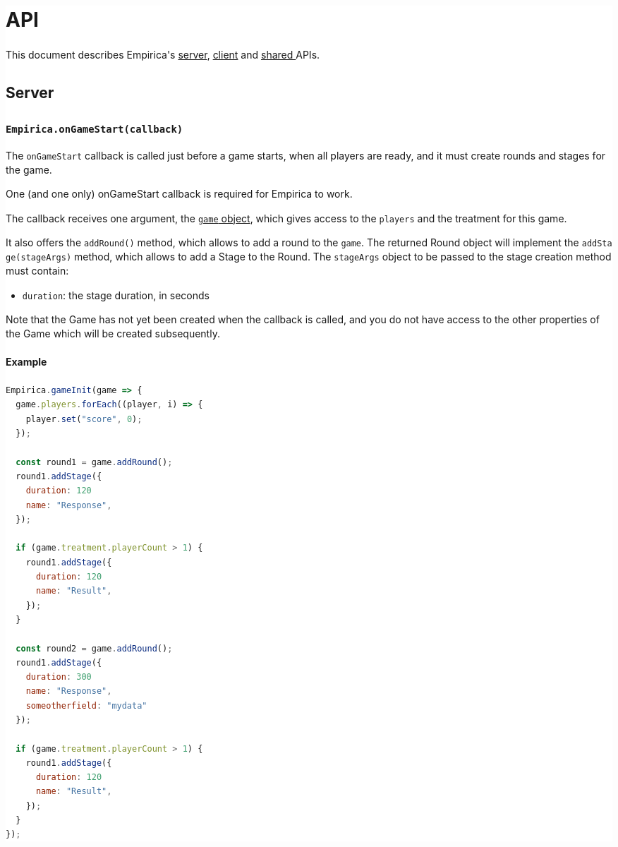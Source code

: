 # API

This document describes Empirica's [server](./#server), [client](./#client) and [shared ](./#shared)APIs.

## Server

### `Empirica.onGameStart(callback)`

The `onGameStart` callback is called just before a game starts, when all players are ready, and it must create rounds and stages for the game.

One (and one only) onGameStart callback is required for Empirica to work.

The callback receives one argument, the [`game` object](./#game-object), which gives access to the `players` and the treatment for this game.

It also offers the `addRound()` method, which allows to add a round to the `game`. The returned Round object will implement the `addStage(stageArgs)` method, which allows to add a Stage to the Round. The `stageArgs` object to be passed to the stage creation method must contain:

* `duration`: the stage duration, in seconds

Note that the Game has not yet been created when the callback is called, and you do not have access to the other properties of the Game which will be created subsequently.

#### Example

```js
Empirica.gameInit(game => {
  game.players.forEach((player, i) => {
    player.set("score", 0);
  });

  const round1 = game.addRound();
  round1.addStage({
    duration: 120
    name: "Response",
  });

  if (game.treatment.playerCount > 1) {
    round1.addStage({
      duration: 120
      name: "Result",
    });
  }

  const round2 = game.addRound();
  round1.addStage({
    duration: 300
    name: "Response",
    someotherfield: "mydata"
  });

  if (game.treatment.playerCount > 1) {
    round1.addStage({
      duration: 120
      name: "Result",
    });
  }
});
```
